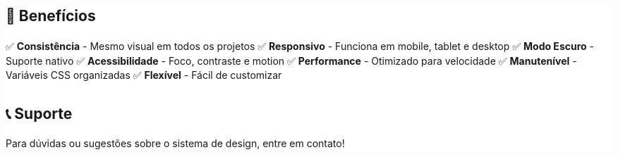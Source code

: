 ## 🚀 Benefícios

✅ **Consistência** - Mesmo visual em todos os projetos
✅ **Responsivo** - Funciona em mobile, tablet e desktop
✅ **Modo Escuro** - Suporte nativo
✅ **Acessibilidade** - Foco, contraste e motion
✅ **Performance** - Otimizado para velocidade
✅ **Manutenível** - Variáveis CSS organizadas
✅ **Flexível** - Fácil de customizar

## 📞 Suporte

Para dúvidas ou sugestões sobre o sistema de design, entre em contato!